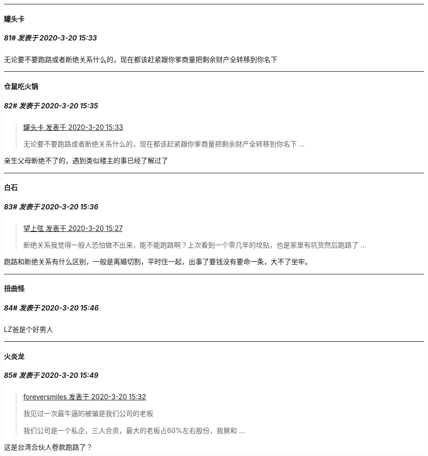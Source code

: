 
-----

####  罐头卡  
##### 81#       发表于 2020-3-20 15:33


无论要不要跑路或者断绝关系什么的，现在都该赶紧跟你爹商量把剩余财产全转移到你名下


-----

####  仓鼠吃火锅  
##### 82#       发表于 2020-3-20 15:35


<blockquote><a href="httphttps://bbs.saraba1st.com/2b/forum.php?mod=redirect&amp;goto=findpost&amp;pid=46812668&amp;ptid=1919884" target="_blank">罐头卡 发表于 2020-3-20 15:33</a>

无论要不要跑路或者断绝关系什么的，现在都该赶紧跟你爹商量把剩余财产全转移到你名下 ...</blockquote>
亲生父母断绝不了的，遇到类似楼主的事已经了解过了


-----

####  白石  
##### 83#       发表于 2020-3-20 15:36


<blockquote><a href="httphttps://bbs.saraba1st.com/2b/forum.php?mod=redirect&amp;goto=findpost&amp;pid=46812620&amp;ptid=1919884" target="_blank">望上弦 发表于 2020-3-20 15:27</a>

断绝关系我觉得一般人恐怕做不出来，能不能跑路啊？上次看到一个零几年的坟贴，也是家里有坑货然后跑路了 ...</blockquote>
跑路和断绝关系有什么区别，一般是离婚切割，平时住一起，出事了要钱没有要命一条，大不了坐牢。


-----

####  扭曲怪  
##### 84#       发表于 2020-3-20 15:46


LZ爸是个好男人


-----

####  火炎龙  
##### 85#       发表于 2020-3-20 15:49


<blockquote><a href="httphttps://bbs.saraba1st.com/2b/forum.php?mod=redirect&amp;goto=findpost&amp;pid=46812656&amp;ptid=1919884" target="_blank">foreversmiles 发表于 2020-3-20 15:32</a>

我见过一次最牛逼的被骗是我们公司的老板

我们公司是一个私企，三人合资，最大的老板占60%左右股份，我舅和 ...</blockquote>
这是台湾合伙人卷款跑路了？

